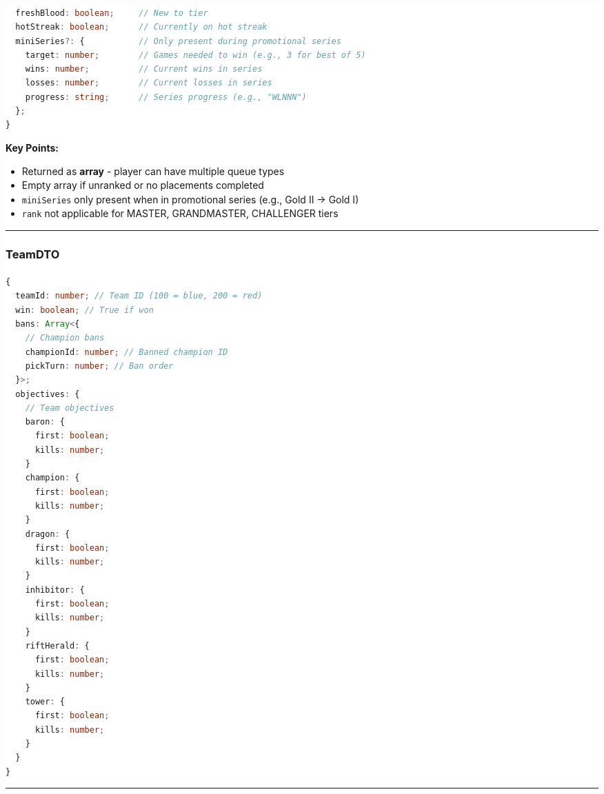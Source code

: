 ```typescript
  freshBlood: boolean;     // New to tier
  hotStreak: boolean;      // Currently on hot streak
  miniSeries?: {           // Only present during promotional series
    target: number;        // Games needed to win (e.g., 3 for best of 5)
    wins: number;          // Current wins in series
    losses: number;        // Current losses in series
    progress: string;      // Series progress (e.g., "WLNNN")
  };
}
```

**Key Points:**

- Returned as **array** - player can have multiple queue types
- Empty array if unranked or no placements completed
- `miniSeries` only present when in promotional series (e.g., Gold II → Gold I)
- `rank` not applicable for MASTER, GRANDMASTER, CHALLENGER tiers

---

### TeamDTO

```typescript
{
  teamId: number; // Team ID (100 = blue, 200 = red)
  win: boolean; // True if won
  bans: Array<{
    // Champion bans
    championId: number; // Banned champion ID
    pickTurn: number; // Ban order
  }>;
  objectives: {
    // Team objectives
    baron: {
      first: boolean;
      kills: number;
    }
    champion: {
      first: boolean;
      kills: number;
    }
    dragon: {
      first: boolean;
      kills: number;
    }
    inhibitor: {
      first: boolean;
      kills: number;
    }
    riftHerald: {
      first: boolean;
      kills: number;
    }
    tower: {
      first: boolean;
      kills: number;
    }
  }
}
```

---